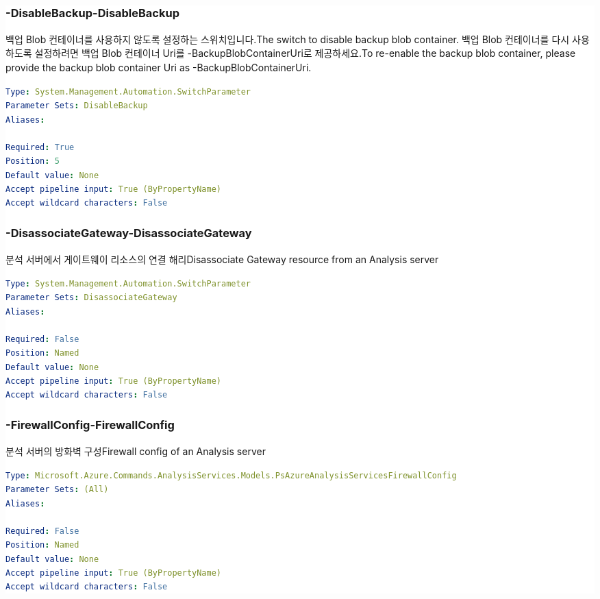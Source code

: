 ### <span data-ttu-id="c222b-123">-DisableBackup</span><span class="sxs-lookup"><span data-stu-id="c222b-123">-DisableBackup</span></span>
<span data-ttu-id="c222b-124">백업 Blob 컨테이너를 사용하지 않도록 설정하는 스위치입니다.</span><span class="sxs-lookup"><span data-stu-id="c222b-124">The switch to disable backup blob container.</span></span>
<span data-ttu-id="c222b-125">백업 Blob 컨테이너를 다시 사용하도록 설정하려면 백업 Blob 컨테이너 Uri를 -BackupBlobContainerUri로 제공하세요.</span><span class="sxs-lookup"><span data-stu-id="c222b-125">To re-enable the backup blob container, please provide the backup blob container Uri as -BackupBlobContainerUri.</span></span>

```yaml
Type: System.Management.Automation.SwitchParameter
Parameter Sets: DisableBackup
Aliases:

Required: True
Position: 5
Default value: None
Accept pipeline input: True (ByPropertyName)
Accept wildcard characters: False
```

### <span data-ttu-id="c222b-126">-DisassociateGateway</span><span class="sxs-lookup"><span data-stu-id="c222b-126">-DisassociateGateway</span></span>
<span data-ttu-id="c222b-127">분석 서버에서 게이트웨이 리소스의 연결 해리</span><span class="sxs-lookup"><span data-stu-id="c222b-127">Disassociate Gateway resource from an Analysis server</span></span>

```yaml
Type: System.Management.Automation.SwitchParameter
Parameter Sets: DisassociateGateway
Aliases:

Required: False
Position: Named
Default value: None
Accept pipeline input: True (ByPropertyName)
Accept wildcard characters: False
```

### <span data-ttu-id="c222b-128">-FirewallConfig</span><span class="sxs-lookup"><span data-stu-id="c222b-128">-FirewallConfig</span></span>
<span data-ttu-id="c222b-129">분석 서버의 방화벽 구성</span><span class="sxs-lookup"><span data-stu-id="c222b-129">Firewall config of an Analysis server</span></span>

```yaml
Type: Microsoft.Azure.Commands.AnalysisServices.Models.PsAzureAnalysisServicesFirewallConfig
Parameter Sets: (All)
Aliases:

Required: False
Position: Named
Default value: None
Accept pipeline input: True (ByPropertyName)
Accept wildcard characters: False
```
